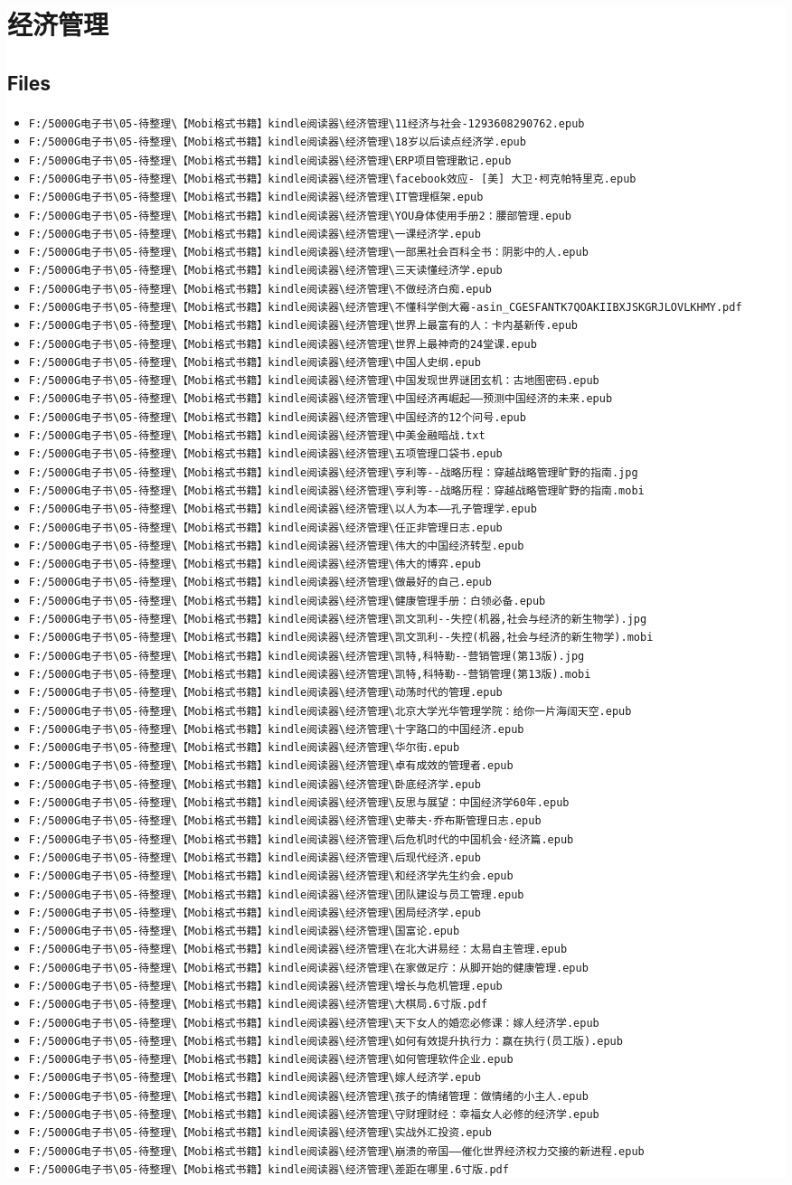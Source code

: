 # 经济管理

## Files

- `F:/5000G电子书\05-待整理\【Mobi格式书籍】kindle阅读器\经济管理\11经济与社会-1293608290762.epub`
- `F:/5000G电子书\05-待整理\【Mobi格式书籍】kindle阅读器\经济管理\18岁以后读点经济学.epub`
- `F:/5000G电子书\05-待整理\【Mobi格式书籍】kindle阅读器\经济管理\ERP项目管理散记.epub`
- `F:/5000G电子书\05-待整理\【Mobi格式书籍】kindle阅读器\经济管理\facebook效应- [美] 大卫·柯克帕特里克.epub`
- `F:/5000G电子书\05-待整理\【Mobi格式书籍】kindle阅读器\经济管理\IT管理框架.epub`
- `F:/5000G电子书\05-待整理\【Mobi格式书籍】kindle阅读器\经济管理\YOU身体使用手册2：腰部管理.epub`
- `F:/5000G电子书\05-待整理\【Mobi格式书籍】kindle阅读器\经济管理\一课经济学.epub`
- `F:/5000G电子书\05-待整理\【Mobi格式书籍】kindle阅读器\经济管理\一部黑社会百科全书：阴影中的人.epub`
- `F:/5000G电子书\05-待整理\【Mobi格式书籍】kindle阅读器\经济管理\三天读懂经济学.epub`
- `F:/5000G电子书\05-待整理\【Mobi格式书籍】kindle阅读器\经济管理\不做经济白痴.epub`
- `F:/5000G电子书\05-待整理\【Mobi格式书籍】kindle阅读器\经济管理\不懂科学倒大霉-asin_CGESFANTK7QOAKIIBXJSKGRJLOVLKHMY.pdf`
- `F:/5000G电子书\05-待整理\【Mobi格式书籍】kindle阅读器\经济管理\世界上最富有的人：卡内基新传.epub`
- `F:/5000G电子书\05-待整理\【Mobi格式书籍】kindle阅读器\经济管理\世界上最神奇的24堂课.epub`
- `F:/5000G电子书\05-待整理\【Mobi格式书籍】kindle阅读器\经济管理\中国人史纲.epub`
- `F:/5000G电子书\05-待整理\【Mobi格式书籍】kindle阅读器\经济管理\中国发现世界谜团玄机：古地图密码.epub`
- `F:/5000G电子书\05-待整理\【Mobi格式书籍】kindle阅读器\经济管理\中国经济再崛起——预测中国经济的未来.epub`
- `F:/5000G电子书\05-待整理\【Mobi格式书籍】kindle阅读器\经济管理\中国经济的12个问号.epub`
- `F:/5000G电子书\05-待整理\【Mobi格式书籍】kindle阅读器\经济管理\中美金融暗战.txt`
- `F:/5000G电子书\05-待整理\【Mobi格式书籍】kindle阅读器\经济管理\五项管理口袋书.epub`
- `F:/5000G电子书\05-待整理\【Mobi格式书籍】kindle阅读器\经济管理\亨利等--战略历程：穿越战略管理旷野的指南.jpg`
- `F:/5000G电子书\05-待整理\【Mobi格式书籍】kindle阅读器\经济管理\亨利等--战略历程：穿越战略管理旷野的指南.mobi`
- `F:/5000G电子书\05-待整理\【Mobi格式书籍】kindle阅读器\经济管理\以人为本——孔子管理学.epub`
- `F:/5000G电子书\05-待整理\【Mobi格式书籍】kindle阅读器\经济管理\任正非管理日志.epub`
- `F:/5000G电子书\05-待整理\【Mobi格式书籍】kindle阅读器\经济管理\伟大的中国经济转型.epub`
- `F:/5000G电子书\05-待整理\【Mobi格式书籍】kindle阅读器\经济管理\伟大的博弈.epub`
- `F:/5000G电子书\05-待整理\【Mobi格式书籍】kindle阅读器\经济管理\做最好的自己.epub`
- `F:/5000G电子书\05-待整理\【Mobi格式书籍】kindle阅读器\经济管理\健康管理手册：白领必备.epub`
- `F:/5000G电子书\05-待整理\【Mobi格式书籍】kindle阅读器\经济管理\凯文凯利--失控(机器,社会与经济的新生物学).jpg`
- `F:/5000G电子书\05-待整理\【Mobi格式书籍】kindle阅读器\经济管理\凯文凯利--失控(机器,社会与经济的新生物学).mobi`
- `F:/5000G电子书\05-待整理\【Mobi格式书籍】kindle阅读器\经济管理\凯特,科特勒--营销管理(第13版).jpg`
- `F:/5000G电子书\05-待整理\【Mobi格式书籍】kindle阅读器\经济管理\凯特,科特勒--营销管理(第13版).mobi`
- `F:/5000G电子书\05-待整理\【Mobi格式书籍】kindle阅读器\经济管理\动荡时代的管理.epub`
- `F:/5000G电子书\05-待整理\【Mobi格式书籍】kindle阅读器\经济管理\北京大学光华管理学院：给你一片海阔天空.epub`
- `F:/5000G电子书\05-待整理\【Mobi格式书籍】kindle阅读器\经济管理\十字路口的中国经济.epub`
- `F:/5000G电子书\05-待整理\【Mobi格式书籍】kindle阅读器\经济管理\华尔街.epub`
- `F:/5000G电子书\05-待整理\【Mobi格式书籍】kindle阅读器\经济管理\卓有成效的管理者.epub`
- `F:/5000G电子书\05-待整理\【Mobi格式书籍】kindle阅读器\经济管理\卧底经济学.epub`
- `F:/5000G电子书\05-待整理\【Mobi格式书籍】kindle阅读器\经济管理\反思与展望：中国经济学60年.epub`
- `F:/5000G电子书\05-待整理\【Mobi格式书籍】kindle阅读器\经济管理\史蒂夫·乔布斯管理日志.epub`
- `F:/5000G电子书\05-待整理\【Mobi格式书籍】kindle阅读器\经济管理\后危机时代的中国机会·经济篇.epub`
- `F:/5000G电子书\05-待整理\【Mobi格式书籍】kindle阅读器\经济管理\后现代经济.epub`
- `F:/5000G电子书\05-待整理\【Mobi格式书籍】kindle阅读器\经济管理\和经济学先生约会.epub`
- `F:/5000G电子书\05-待整理\【Mobi格式书籍】kindle阅读器\经济管理\团队建设与员工管理.epub`
- `F:/5000G电子书\05-待整理\【Mobi格式书籍】kindle阅读器\经济管理\困局经济学.epub`
- `F:/5000G电子书\05-待整理\【Mobi格式书籍】kindle阅读器\经济管理\国富论.epub`
- `F:/5000G电子书\05-待整理\【Mobi格式书籍】kindle阅读器\经济管理\在北大讲易经：太易自主管理.epub`
- `F:/5000G电子书\05-待整理\【Mobi格式书籍】kindle阅读器\经济管理\在家做足疗：从脚开始的健康管理.epub`
- `F:/5000G电子书\05-待整理\【Mobi格式书籍】kindle阅读器\经济管理\增长与危机管理.epub`
- `F:/5000G电子书\05-待整理\【Mobi格式书籍】kindle阅读器\经济管理\大棋局.6寸版.pdf`
- `F:/5000G电子书\05-待整理\【Mobi格式书籍】kindle阅读器\经济管理\天下女人的婚恋必修课：嫁人经济学.epub`
- `F:/5000G电子书\05-待整理\【Mobi格式书籍】kindle阅读器\经济管理\如何有效提升执行力：赢在执行(员工版).epub`
- `F:/5000G电子书\05-待整理\【Mobi格式书籍】kindle阅读器\经济管理\如何管理软件企业.epub`
- `F:/5000G电子书\05-待整理\【Mobi格式书籍】kindle阅读器\经济管理\嫁人经济学.epub`
- `F:/5000G电子书\05-待整理\【Mobi格式书籍】kindle阅读器\经济管理\孩子的情绪管理：做情绪的小主人.epub`
- `F:/5000G电子书\05-待整理\【Mobi格式书籍】kindle阅读器\经济管理\守财理财经：幸福女人必修的经济学.epub`
- `F:/5000G电子书\05-待整理\【Mobi格式书籍】kindle阅读器\经济管理\实战外汇投资.epub`
- `F:/5000G电子书\05-待整理\【Mobi格式书籍】kindle阅读器\经济管理\崩溃的帝国——催化世界经济权力交接的新进程.epub`
- `F:/5000G电子书\05-待整理\【Mobi格式书籍】kindle阅读器\经济管理\差距在哪里.6寸版.pdf`